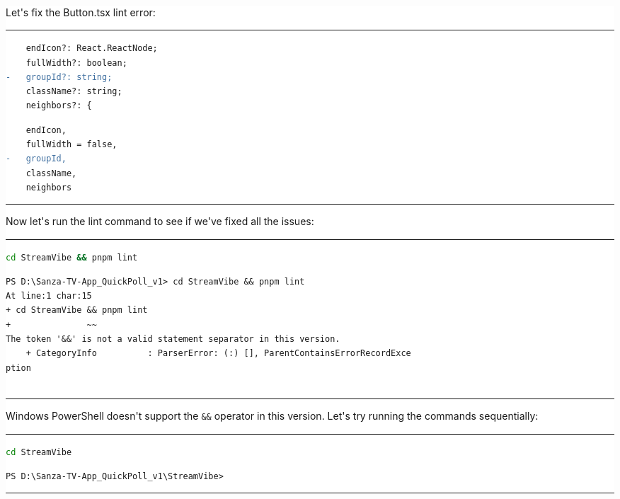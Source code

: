 Let's fix the Button.tsx lint error:

---

```diff
    endIcon?: React.ReactNode;
    fullWidth?: boolean;
-   groupId?: string;
    className?: string;
    neighbors?: {
```

```diff
    endIcon,
    fullWidth = false,
-   groupId,
    className,
    neighbors
```

---

Now let's run the lint command to see if we've fixed all the issues:

---

```bash
cd StreamVibe && pnpm lint
```

```
PS D:\Sanza-TV-App_QuickPoll_v1> cd StreamVibe && pnpm lint
At line:1 char:15
+ cd StreamVibe && pnpm lint
+               ~~
The token '&&' is not a valid statement separator in this version.
    + CategoryInfo          : ParserError: (:) [], ParentContainsErrorRecordExce
ption


```

---

Windows PowerShell doesn't support the `&&` operator in this version. Let's try running the commands sequentially:

---

```bash
cd StreamVibe
```

```
PS D:\Sanza-TV-App_QuickPoll_v1\StreamVibe> 

```

---
